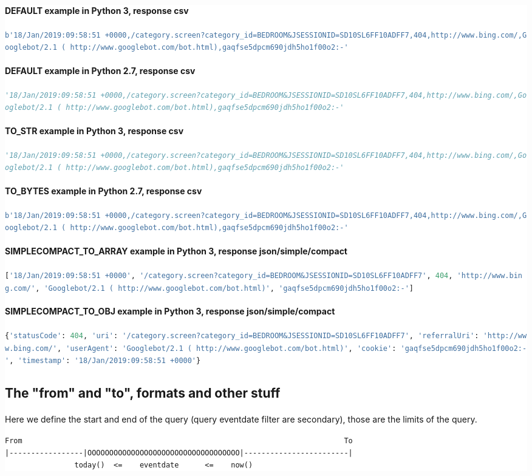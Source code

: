 #### DEFAULT example in Python 3, response csv

```python
b'18/Jan/2019:09:58:51 +0000,/category.screen?category_id=BEDROOM&JSESSIONID=SD10SL6FF10ADFF7,404,http://www.bing.com/,Googlebot/2.1 ( http://www.googlebot.com/bot.html),gaqfse5dpcm690jdh5ho1f00o2:-'
```  

#### DEFAULT example in Python 2.7, response csv

```python
'18/Jan/2019:09:58:51 +0000,/category.screen?category_id=BEDROOM&JSESSIONID=SD10SL6FF10ADFF7,404,http://www.bing.com/,Googlebot/2.1 ( http://www.googlebot.com/bot.html),gaqfse5dpcm690jdh5ho1f00o2:-'
```  

#### TO_STR example in Python 3, response csv

```python
'18/Jan/2019:09:58:51 +0000,/category.screen?category_id=BEDROOM&JSESSIONID=SD10SL6FF10ADFF7,404,http://www.bing.com/,Googlebot/2.1 ( http://www.googlebot.com/bot.html),gaqfse5dpcm690jdh5ho1f00o2:-'
```  

#### TO_BYTES example in Python 2.7, response csv

```python
b'18/Jan/2019:09:58:51 +0000,/category.screen?category_id=BEDROOM&JSESSIONID=SD10SL6FF10ADFF7,404,http://www.bing.com/,Googlebot/2.1 ( http://www.googlebot.com/bot.html),gaqfse5dpcm690jdh5ho1f00o2:-'
```  

#### SIMPLECOMPACT_TO_ARRAY example in Python 3, response json/simple/compact

```python
['18/Jan/2019:09:58:51 +0000', '/category.screen?category_id=BEDROOM&JSESSIONID=SD10SL6FF10ADFF7', 404, 'http://www.bing.com/', 'Googlebot/2.1 ( http://www.googlebot.com/bot.html)', 'gaqfse5dpcm690jdh5ho1f00o2:-']
```  

#### SIMPLECOMPACT_TO_OBJ example in Python 3, response json/simple/compact

```python
{'statusCode': 404, 'uri': '/category.screen?category_id=BEDROOM&JSESSIONID=SD10SL6FF10ADFF7', 'referralUri': 'http://www.bing.com/', 'userAgent': 'Googlebot/2.1 ( http://www.googlebot.com/bot.html)', 'cookie': 'gaqfse5dpcm690jdh5ho1f00o2:-', 'timestamp': '18/Jan/2019:09:58:51 +0000'}
```  

## The "from" and "to", formats and other stuff

Here we define the start and end of the query (query eventdate filter are
secondary), those are the limits of the query.

```
From                                                                          To
|-----------------|OOOOOOOOOOOOOOOOOOOOOOOOOOOOOOOOOOO|------------------------|
                today()  <=    eventdate      <=    now()
```
